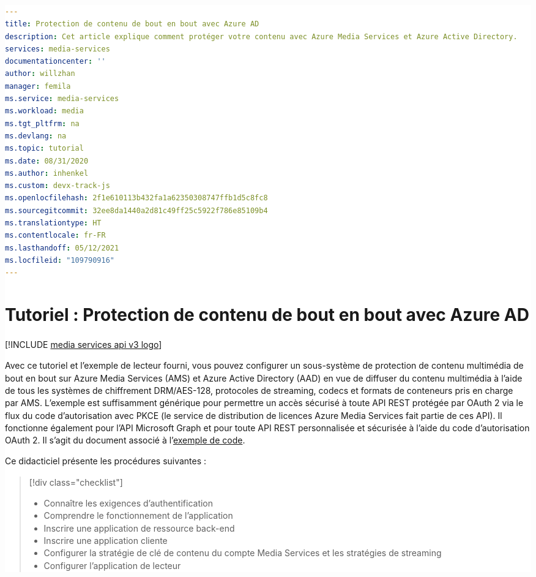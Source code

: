 ```yaml
---
title: Protection de contenu de bout en bout avec Azure AD
description: Cet article explique comment protéger votre contenu avec Azure Media Services et Azure Active Directory.
services: media-services
documentationcenter: ''
author: willzhan
manager: femila
ms.service: media-services
ms.workload: media
ms.tgt_pltfrm: na
ms.devlang: na
ms.topic: tutorial
ms.date: 08/31/2020
ms.author: inhenkel
ms.custom: devx-track-js
ms.openlocfilehash: 2f1e610113b432fa1a62350308747ffb1d5c8fc8
ms.sourcegitcommit: 32ee8da1440a2d81c49ff25c5922f786e85109b4
ms.translationtype: HT
ms.contentlocale: fr-FR
ms.lasthandoff: 05/12/2021
ms.locfileid: "109790916"
---
```

# <a name="tutorial-end-to-end-content-protection-using-azure-ad"></a>Tutoriel : Protection de contenu de bout en bout avec Azure AD

[!INCLUDE [media services api v3 logo](./includes/v3-hr.md)]

Avec ce tutoriel et l’exemple de lecteur fourni, vous pouvez configurer un sous-système de protection de contenu multimédia de bout en bout sur Azure Media Services (AMS) et Azure Active Directory (AAD) en vue de diffuser du contenu multimédia à l’aide de tous les systèmes de chiffrement DRM/AES-128, protocoles de streaming, codecs et formats de conteneurs pris en charge par AMS. L’exemple est suffisamment générique pour permettre un accès sécurisé à toute API REST protégée par OAuth 2 via le flux du code d’autorisation avec PKCE (le service de distribution de licences Azure Media Services fait partie de ces API). Il fonctionne également pour l’API Microsoft Graph et pour toute API REST personnalisée et sécurisée à l’aide du code d’autorisation OAuth 2. Il s’agit du document associé à l’[exemple de code](https://github.com/Azure-Samples/media-services-content-protection-azure-ad).

Ce didacticiel présente les procédures suivantes :

> [!div class="checklist"]
>
> * Connaître les exigences d’authentification
> * Comprendre le fonctionnement de l’application
> * Inscrire une application de ressource back-end
> * Inscrire une application cliente
> * Configurer la stratégie de clé de contenu du compte Media Services et les stratégies de streaming
> * Configurer l’application de lecteur
